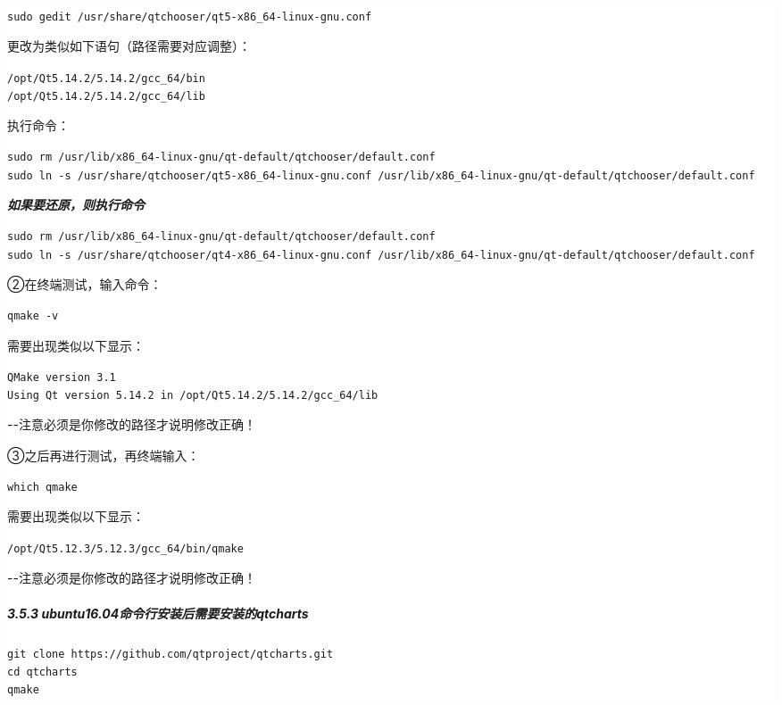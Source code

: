 ```shell
sudo gedit /usr/share/qtchooser/qt5-x86_64-linux-gnu.conf
```

更改为类似如下语句（路径需要对应调整）：

```shell
/opt/Qt5.14.2/5.14.2/gcc_64/bin
/opt/Qt5.14.2/5.14.2/gcc_64/lib
```

执行命令：

```shell
sudo rm /usr/lib/x86_64-linux-gnu/qt-default/qtchooser/default.conf
sudo ln -s /usr/share/qtchooser/qt5-x86_64-linux-gnu.conf /usr/lib/x86_64-linux-gnu/qt-default/qtchooser/default.conf
```

***如果要还原，则执行命令***

```shell
sudo rm /usr/lib/x86_64-linux-gnu/qt-default/qtchooser/default.conf
sudo ln -s /usr/share/qtchooser/qt4-x86_64-linux-gnu.conf /usr/lib/x86_64-linux-gnu/qt-default/qtchooser/default.conf
```



②在终端测试，输入命令：

```shell
qmake -v
```

需要出现类似以下显示：

```shell
QMake version 3.1
Using Qt version 5.14.2 in /opt/Qt5.14.2/5.14.2/gcc_64/lib
```

--注意必须是你修改的路径才说明修改正确！



③之后再进行测试，再终端输入：

```shell
which qmake
```

需要出现类似以下显示：

```shell
/opt/Qt5.12.3/5.12.3/gcc_64/bin/qmake
```

--注意必须是你修改的路径才说明修改正确！



##### 3.5.3 ubuntu16.04命令行安装后需要安装的qtcharts

```shell
git clone https://github.com/qtproject/qtcharts.git
cd qtcharts
qmake
```
